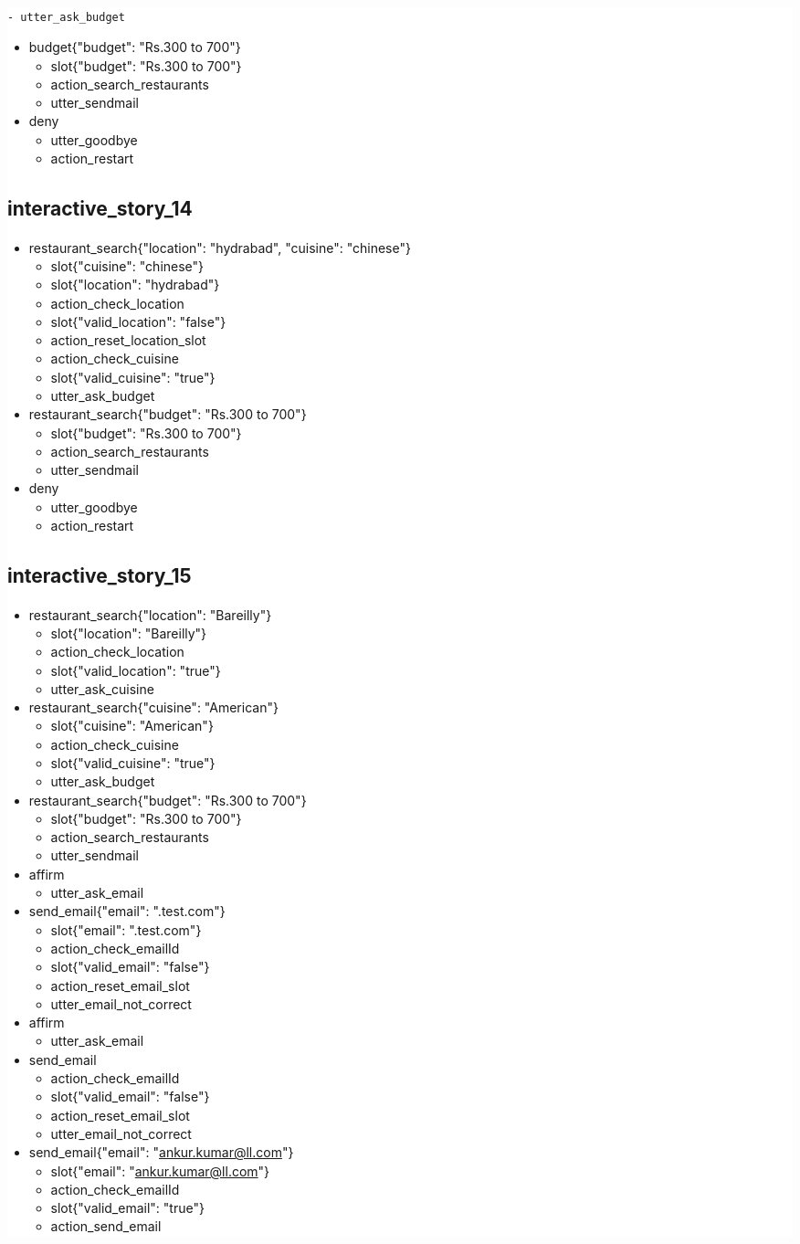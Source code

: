     - utter_ask_budget
* budget{"budget": "Rs.300 to 700"}
    - slot{"budget": "Rs.300 to 700"}
    - action_search_restaurants
    - utter_sendmail
* deny
    - utter_goodbye
    - action_restart

## interactive_story_14
* restaurant_search{"location": "hydrabad", "cuisine": "chinese"}
    - slot{"cuisine": "chinese"}
    - slot{"location": "hydrabad"}
    - action_check_location
    - slot{"valid_location": "false"}
	- action_reset_location_slot
    - action_check_cuisine
    - slot{"valid_cuisine": "true"}
    - utter_ask_budget
* restaurant_search{"budget": "Rs.300 to 700"}
    - slot{"budget": "Rs.300 to 700"}
    - action_search_restaurants
    - utter_sendmail
* deny
    - utter_goodbye
    - action_restart

## interactive_story_15
* restaurant_search{"location": "Bareilly"}
    - slot{"location": "Bareilly"}
    - action_check_location
    - slot{"valid_location": "true"}
    - utter_ask_cuisine
* restaurant_search{"cuisine": "American"}
    - slot{"cuisine": "American"}
    - action_check_cuisine
    - slot{"valid_cuisine": "true"}
    - utter_ask_budget
* restaurant_search{"budget": "Rs.300 to 700"}
    - slot{"budget": "Rs.300 to 700"}
    - action_search_restaurants
    - utter_sendmail
* affirm
    - utter_ask_email
* send_email{"email": ".test.com"}
    - slot{"email": ".test.com"}
    - action_check_emailId
    - slot{"valid_email": "false"}
	- action_reset_email_slot
    - utter_email_not_correct
* affirm
    - utter_ask_email
* send_email
    - action_check_emailId
    - slot{"valid_email": "false"}
	- action_reset_email_slot
    - utter_email_not_correct
* send_email{"email": "ankur.kumar@ll.com"}
    - slot{"email": "ankur.kumar@ll.com"}
    - action_check_emailId
    - slot{"valid_email": "true"}
    - action_send_email